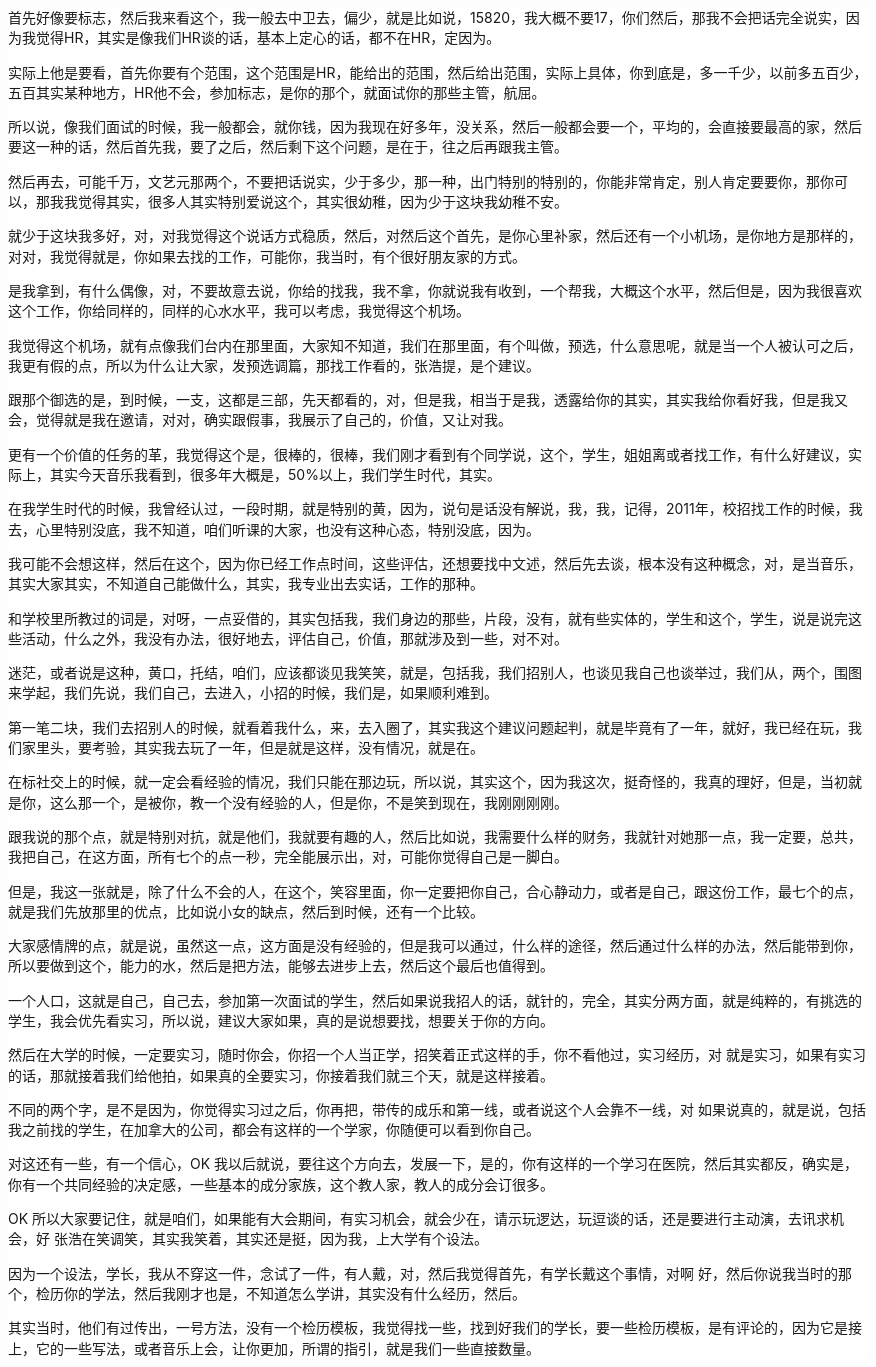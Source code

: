 首先好像要标志，然后我来看这个，我一般去中卫去，偏少，就是比如说，15820，我大概不要17，你们然后，那我不会把话完全说实，因为我觉得HR，其实是像我们HR谈的话，基本上定心的话，都不在HR，定因为。

实际上他是要看，首先你要有个范围，这个范围是HR，能给出的范围，然后给出范围，实际上具体，你到底是，多一千少，以前多五百少，五百其实某种地方，HR他不会，参加标志，是你的那个，就面试你的那些主管，航屈。

所以说，像我们面试的时候，我一般都会，就你钱，因为我现在好多年，没关系，然后一般都会要一个，平均的，会直接要最高的家，然后要这一种的话，然后首先我，要了之后，然后剩下这个问题，是在于，往之后再跟我主管。

然后再去，可能千万，文艺元那两个，不要把话说实，少于多少，那一种，出门特别的特别的，你能非常肯定，别人肯定要要你，那你可以，那我我觉得其实，很多人其实特别爱说这个，其实很幼稚，因为少于这块我幼稚不安。

就少于这块我多好，对，对我觉得这个说话方式稳质，然后，对然后这个首先，是你心里补家，然后还有一个小机场，是你地方是那样的，对对，我觉得就是，你如果去找的工作，可能你，我当时，有个很好朋友家的方式。

是我拿到，有什么偶像，对，不要故意去说，你给的找我，我不拿，你就说我有收到，一个帮我，大概这个水平，然后但是，因为我很喜欢这个工作，你给同样的，同样的心水水平，我可以考虑，我觉得这个机场。

我觉得这个机场，就有点像我们台内在那里面，大家知不知道，我们在那里面，有个叫做，预选，什么意思呢，就是当一个人被认可之后，我更有假的点，所以为什么让大家，发预选调篇，那找工作看的，张浩提，是个建议。

跟那个御选的是，到时候，一支，这都是三部，先天都看的，对，但是我，相当于是我，透露给你的其实，其实我给你看好我，但是我又会，觉得就是我在邀请，对对，确实跟假事，我展示了自己的，价值，又让对我。

更有一个价值的任务的革，我觉得这个是，很棒的，很棒，我们刚才看到有个同学说，这个，学生，姐姐离或者找工作，有什么好建议，实际上，其实今天音乐我看到，很多年大概是，50%以上，我们学生时代，其实。

在我学生时代的时候，我曾经认过，一段时期，就是特别的黄，因为，说句是话没有解说，我，我，记得，2011年，校招找工作的时候，我去，心里特别没底，我不知道，咱们听课的大家，也没有这种心态，特别没底，因为。

我可能不会想这样，然后在这个，因为你已经工作点时间，这些评估，还想要找中文述，然后先去谈，根本没有这种概念，对，是当音乐，其实大家其实，不知道自己能做什么，其实，我专业出去实话，工作的那种。

和学校里所教过的词是，对呀，一点妥借的，其实包括我，我们身边的那些，片段，没有，就有些实体的，学生和这个，学生，说是说完这些活动，什么之外，我没有办法，很好地去，评估自己，价值，那就涉及到一些，对不对。

迷茫，或者说是这种，黄口，托结，咱们，应该都谈见我笑笑，就是，包括我，我们招别人，也谈见我自己也谈举过，我们从，两个，围图来学起，我们先说，我们自己，去进入，小招的时候，我们是，如果顺利难到。

第一笔二块，我们去招别人的时候，就看着我什么，来，去入圈了，其实我这个建议问题起判，就是毕竟有了一年，就好，我已经在玩，我们家里头，要考验，其实我去玩了一年，但是就是这样，没有情况，就是在。

在标社交上的时候，就一定会看经验的情况，我们只能在那边玩，所以说，其实这个，因为我这次，挺奇怪的，我真的理好，但是，当初就是你，这么那一个，是被你，教一个没有经验的人，但是你，不是笑到现在，我刚刚刚刚。

跟我说的那个点，就是特别对抗，就是他们，我就要有趣的人，然后比如说，我需要什么样的财务，我就针对她那一点，我一定要，总共，我把自己，在这方面，所有七个的点一秒，完全能展示出，对，可能你觉得自己是一脚白。

但是，我这一张就是，除了什么不会的人，在这个，笑容里面，你一定要把你自己，合心静动力，或者是自己，跟这份工作，最七个的点，就是我们先放那里的优点，比如说小女的缺点，然后到时候，还有一个比较。

大家感情牌的点，就是说，虽然这一点，这方面是没有经验的，但是我可以通过，什么样的途径，然后通过什么样的办法，然后能带到你，所以要做到这个，能力的水，然后是把方法，能够去进步上去，然后这个最后也值得到。

一个人口，这就是自己，自己去，参加第一次面试的学生，然后如果说我招人的话，就针的，完全，其实分两方面，就是纯粹的，有挑选的学生，我会优先看实习，所以说，建议大家如果，真的是说想要找，想要关于你的方向。

然后在大学的时候，一定要实习，随时你会，你招一个人当正学，招笑着正式这样的手，你不看他过，实习经历，对 就是实习，如果有实习的话，那就接着我们给他拍，如果真的全要实习，你接着我们就三个天，就是这样接着。

不同的两个字，是不是因为，你觉得实习过之后，你再把，带传的成乐和第一线，或者说这个人会靠不一线，对 如果说真的，就是说，包括我之前找的学生，在加拿大的公司，都会有这样的一个学家，你随便可以看到你自己。

对这还有一些，有一个信心，OK 我以后就说，要往这个方向去，发展一下，是的，你有这样的一个学习在医院，然后其实都反，确实是，你有一个共同经验的决定感，一些基本的成分家族，这个教人家，教人的成分会订很多。

OK 所以大家要记住，就是咱们，如果能有大会期间，有实习机会，就会少在，请示玩逻达，玩逗谈的话，还是要进行主动演，去讯求机会，好 张浩在笑调笑，其实我笑着，其实还是挺，因为我，上大学有个设法。

因为一个设法，学长，我从不穿这一件，念试了一件，有人戴，对，然后我觉得首先，有学长戴这个事情，对啊 好，然后你说我当时的那个，检历你的学法，然后我刚才也是，不知道怎么学讲，其实没有什么经历，然后。

其实当时，他们有过传出，一号方法，没有一个检历模板，我觉得找一些，找到好我们的学长，要一些检历模板，是有评论的，因为它是接上，它的一些写法，或者音乐上会，让你更加，所谓的指引，就是我们一些直接数量。
